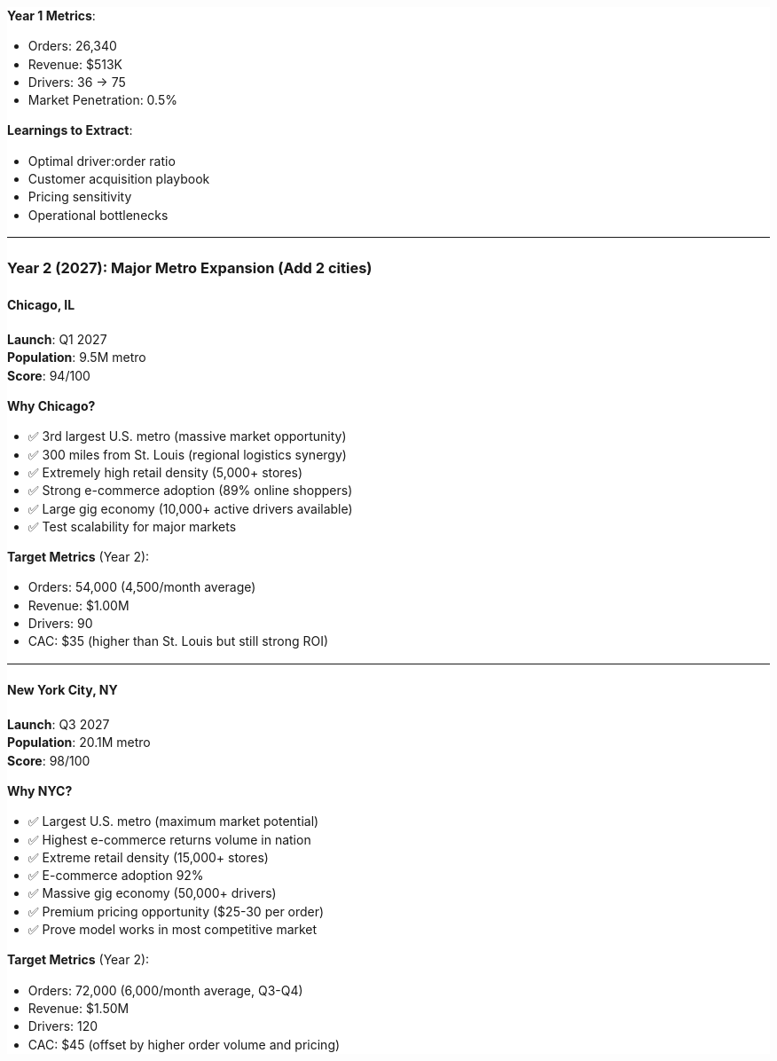 **Year 1 Metrics**:
- Orders: 26,340
- Revenue: $513K
- Drivers: 36 → 75
- Market Penetration: 0.5%

**Learnings to Extract**:
- Optimal driver:order ratio
- Customer acquisition playbook
- Pricing sensitivity
- Operational bottlenecks

---

### **Year 2 (2027): Major Metro Expansion** (Add 2 cities)

#### **Chicago, IL**
**Launch**: Q1 2027  
**Population**: 9.5M metro  
**Score**: 94/100

**Why Chicago?**
- ✅ 3rd largest U.S. metro (massive market opportunity)
- ✅ 300 miles from St. Louis (regional logistics synergy)
- ✅ Extremely high retail density (5,000+ stores)
- ✅ Strong e-commerce adoption (89% online shoppers)
- ✅ Large gig economy (10,000+ active drivers available)
- ✅ Test scalability for major markets

**Target Metrics** (Year 2):
- Orders: 54,000 (4,500/month average)
- Revenue: $1.00M
- Drivers: 90
- CAC: $35 (higher than St. Louis but still strong ROI)

---

#### **New York City, NY**
**Launch**: Q3 2027  
**Population**: 20.1M metro  
**Score**: 98/100

**Why NYC?**
- ✅ Largest U.S. metro (maximum market potential)
- ✅ Highest e-commerce returns volume in nation
- ✅ Extreme retail density (15,000+ stores)
- ✅ E-commerce adoption 92%
- ✅ Massive gig economy (50,000+ drivers)
- ✅ Premium pricing opportunity ($25-30 per order)
- ✅ Prove model works in most competitive market

**Target Metrics** (Year 2):
- Orders: 72,000 (6,000/month average, Q3-Q4)
- Revenue: $1.50M
- Drivers: 120
- CAC: $45 (offset by higher order volume and pricing)
